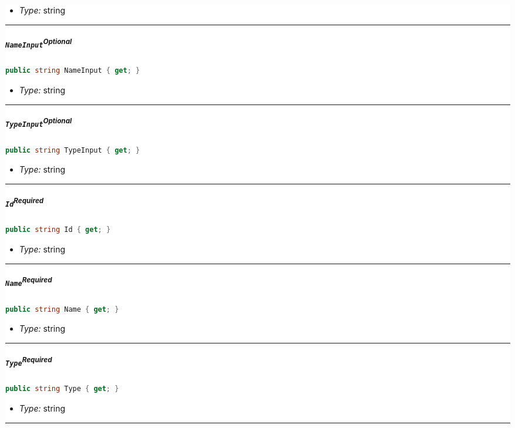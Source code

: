 - *Type:* string

---

##### `NameInput`<sup>Optional</sup> <a name="NameInput" id="@cdktf/provider-okta.dataOktaPolicy.DataOktaPolicy.property.nameInput"></a>

```csharp
public string NameInput { get; }
```

- *Type:* string

---

##### `TypeInput`<sup>Optional</sup> <a name="TypeInput" id="@cdktf/provider-okta.dataOktaPolicy.DataOktaPolicy.property.typeInput"></a>

```csharp
public string TypeInput { get; }
```

- *Type:* string

---

##### `Id`<sup>Required</sup> <a name="Id" id="@cdktf/provider-okta.dataOktaPolicy.DataOktaPolicy.property.id"></a>

```csharp
public string Id { get; }
```

- *Type:* string

---

##### `Name`<sup>Required</sup> <a name="Name" id="@cdktf/provider-okta.dataOktaPolicy.DataOktaPolicy.property.name"></a>

```csharp
public string Name { get; }
```

- *Type:* string

---

##### `Type`<sup>Required</sup> <a name="Type" id="@cdktf/provider-okta.dataOktaPolicy.DataOktaPolicy.property.type"></a>

```csharp
public string Type { get; }
```

- *Type:* string

---